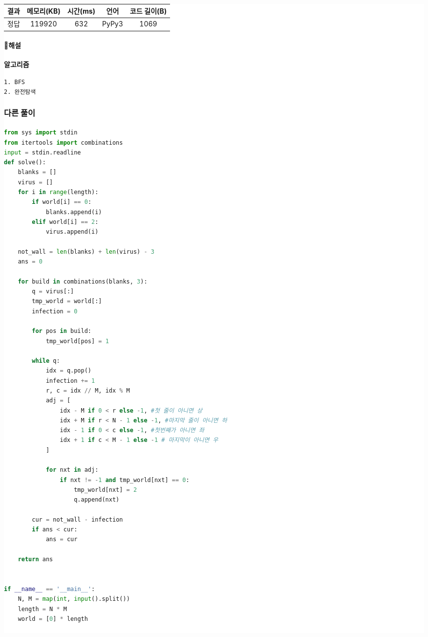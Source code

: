 결과	| 메모리(KB) |	시간(ms) |	언어 |	코드 길이(B)
:----:|:-----:|:-----:|:-----:|:--------:
정답|119920|632|PyPy3|1069
#### **📝해설**

**알고리즘**
```
1. BFS
2. 완전탐색
```
### **다른 풀이**

```python
from sys import stdin
from itertools import combinations
input = stdin.readline
def solve():
    blanks = []
    virus = []
    for i in range(length):
        if world[i] == 0:
            blanks.append(i)
        elif world[i] == 2:
            virus.append(i)

    not_wall = len(blanks) + len(virus) - 3
    ans = 0 
    
    for build in combinations(blanks, 3):
        q = virus[:]
        tmp_world = world[:]
        infection = 0
        
        for pos in build:
            tmp_world[pos] = 1
            
        while q:
            idx = q.pop()
            infection += 1
            r, c = idx // M, idx % M
            adj = [
                idx - M if 0 < r else -1, #첫 줄이 아니면 상
                idx + M if r < N - 1 else -1, #마지막 줄이 아니면 하
                idx - 1 if 0 < c else -1, #첫번째가 아니면 좌
                idx + 1 if c < M - 1 else -1 # 마지막이 아니면 우
            ]
            
            for nxt in adj:
                if nxt != -1 and tmp_world[nxt] == 0:
                    tmp_world[nxt] = 2
                    q.append(nxt)

        cur = not_wall - infection
        if ans < cur:
            ans = cur

    return ans


if __name__ == '__main__':
    N, M = map(int, input().split())
    length = N * M
    world = [0] * length
    
```